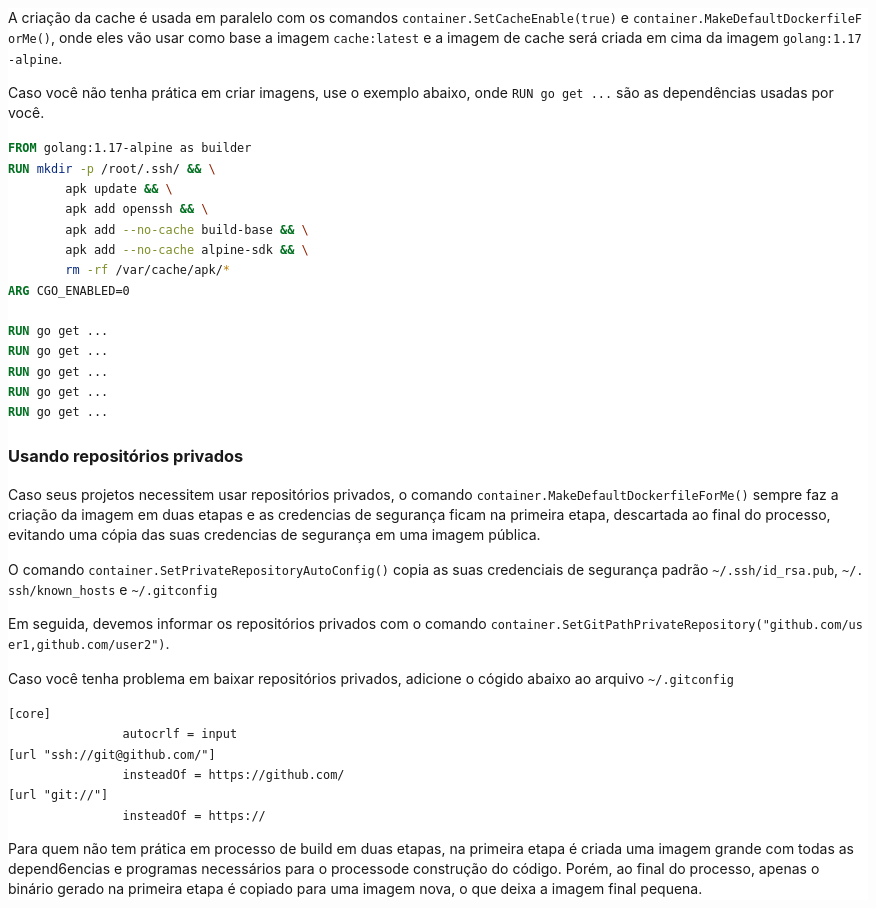 A criação da cache é usada em paralelo com os comandos `container.SetCacheEnable(true)` e 
`container.MakeDefaultDockerfileForMe()`, onde eles vão usar como base a imagem `cache:latest` e a imagem de cache será
criada em cima da imagem `golang:1.17-alpine`.

Caso você não tenha prática em criar imagens, use o exemplo abaixo, onde `RUN go get ...` são as dependências usadas por 
você.

```dockerfile
FROM golang:1.17-alpine as builder
RUN mkdir -p /root/.ssh/ && \
		apk update && \
		apk add openssh && \
		apk add --no-cache build-base && \
		apk add --no-cache alpine-sdk && \
		rm -rf /var/cache/apk/*
ARG CGO_ENABLED=0

RUN go get ...
RUN go get ...
RUN go get ...
RUN go get ...
RUN go get ...
```

### Usando repositórios privados

Caso seus projetos necessitem usar repositórios privados, o comando `container.MakeDefaultDockerfileForMe()` sempre faz
a criação da imagem em duas etapas e as credencias de segurança ficam na primeira etapa, descartada ao final do processo,
evitando uma cópia das suas credencias de segurança em uma imagem pública.

O comando `container.SetPrivateRepositoryAutoConfig()` copia as suas credenciais de segurança padrão `~/.ssh/id_rsa.pub`,
`~/.ssh/known_hosts` e `~/.gitconfig`

Em seguida, devemos informar os repositórios privados com o comando 
`container.SetGitPathPrivateRepository("github.com/user1,github.com/user2")`.

Caso você tenha problema em baixar repositórios privados, adicione o cógido abaixo ao arquivo `~/.gitconfig`

```
[core]
				autocrlf = input
[url "ssh://git@github.com/"]
				insteadOf = https://github.com/
[url "git://"]
				insteadOf = https://
```

Para quem não tem prática em processo de build em duas etapas, na primeira etapa é criada uma imagem grande com todas
as depend6encias e programas necessários para o processode construção do código. Porém, ao final do processo, apenas o 
binário gerado na primeira etapa é copiado para uma imagem nova, o que deixa a imagem final pequena.
